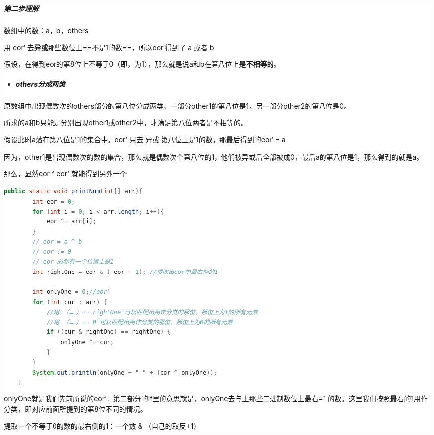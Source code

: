 ##### 第二步理解

数组中的数：a，b，others

用 eor‘ 去**异或**那些数位上==不是1的数==，所以eor’得到了 a 或者 b

假设，在得到eor的第8位上不等于0（即，为1），那么就是说a和b在第八位上是**不相等的**。

* ##### others分成两类

原数组中出现偶数次的others部分的第八位分成两类，一部分other1的第八位是1，另一部分other2的第八位是0。

所求的a和b只能是分别出现other1或other2中，才满足第八位两者是不相等的。

假设此时a落在第八位是1的集合中。eor’ 只去 异或 第八位上是1的数，那最后得到的eor‘ = a

因为，other1是出现偶数次的数的集合，那么就是偶数次个第八位的1，他们被异或后全部被成0，最后a的第八位是1，那么得到的就是a。

那么，显然eor ^ eor’ 就能得到另外一个

```java
public static void printNum(int[] arr){
        int eor = 0;
        for (int i = 0; i < arr.length; i++){
            eor ^= arr[i];
        }
        // eor = a ^ b
        // eor != 0
        // eor 必然有一个位置上是1
        int rightOne = eor & (~eor + 1); //提取出eor中最右侧的1

        int onlyOne = 0;//eor’
        for (int cur : arr) {
            //用 （……）== rightOne 可以匹配出用作分类的那位，那位上为1的所有元素
            //用 （……）== 0 可以匹配出用作分类的那位，那位上为0的所有元素
            if ((cur & rightOne) == rightOne) {
                onlyOne ^= cur;
            }
        }
        System.out.println(onlyOne + " " + (eor ^ onlyOne));
    }
```



onlyOne就是我们先前所说的eor’，第二部分的if里的意思就是，onlyOne去与上那些二进制数位上最右=1 的数。这里我们按照最右的1用作分类，即对应前面所提到的第8位不同的情况。

提取一个不等于0的数的最右侧的1：一个数 & （自己的取反+1）
